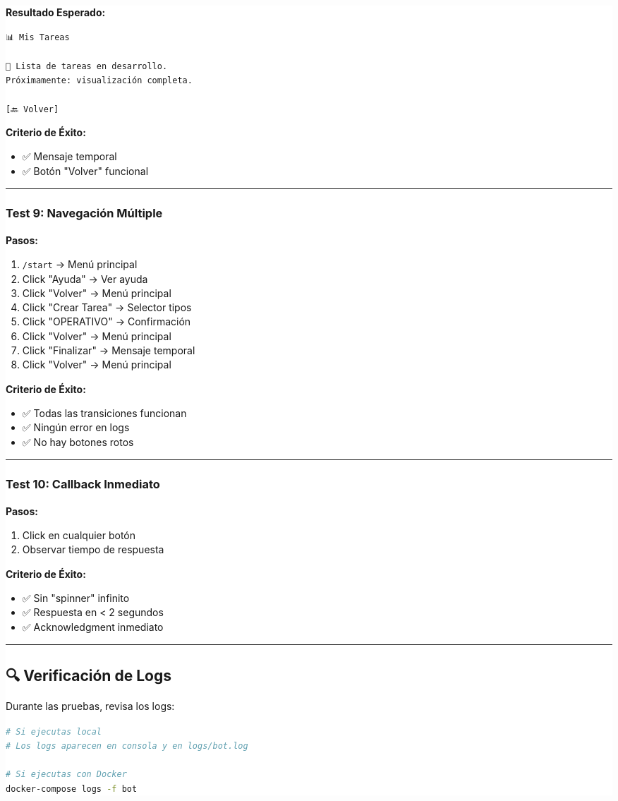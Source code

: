 **Resultado Esperado:**
```
📊 Mis Tareas

🚧 Lista de tareas en desarrollo.
Próximamente: visualización completa.

[🔙 Volver]
```

**Criterio de Éxito:**
- ✅ Mensaje temporal
- ✅ Botón "Volver" funcional

---

### Test 9: Navegación Múltiple

**Pasos:**
1. `/start` → Menú principal
2. Click "Ayuda" → Ver ayuda
3. Click "Volver" → Menú principal
4. Click "Crear Tarea" → Selector tipos
5. Click "OPERATIVO" → Confirmación
6. Click "Volver" → Menú principal
7. Click "Finalizar" → Mensaje temporal
8. Click "Volver" → Menú principal

**Criterio de Éxito:**
- ✅ Todas las transiciones funcionan
- ✅ Ningún error en logs
- ✅ No hay botones rotos

---

### Test 10: Callback Inmediato

**Pasos:**
1. Click en cualquier botón
2. Observar tiempo de respuesta

**Criterio de Éxito:**
- ✅ Sin "spinner" infinito
- ✅ Respuesta en < 2 segundos
- ✅ Acknowledgment inmediato

---

## 🔍 Verificación de Logs

Durante las pruebas, revisa los logs:

```bash
# Si ejecutas local
# Los logs aparecen en consola y en logs/bot.log

# Si ejecutas con Docker
docker-compose logs -f bot
```
